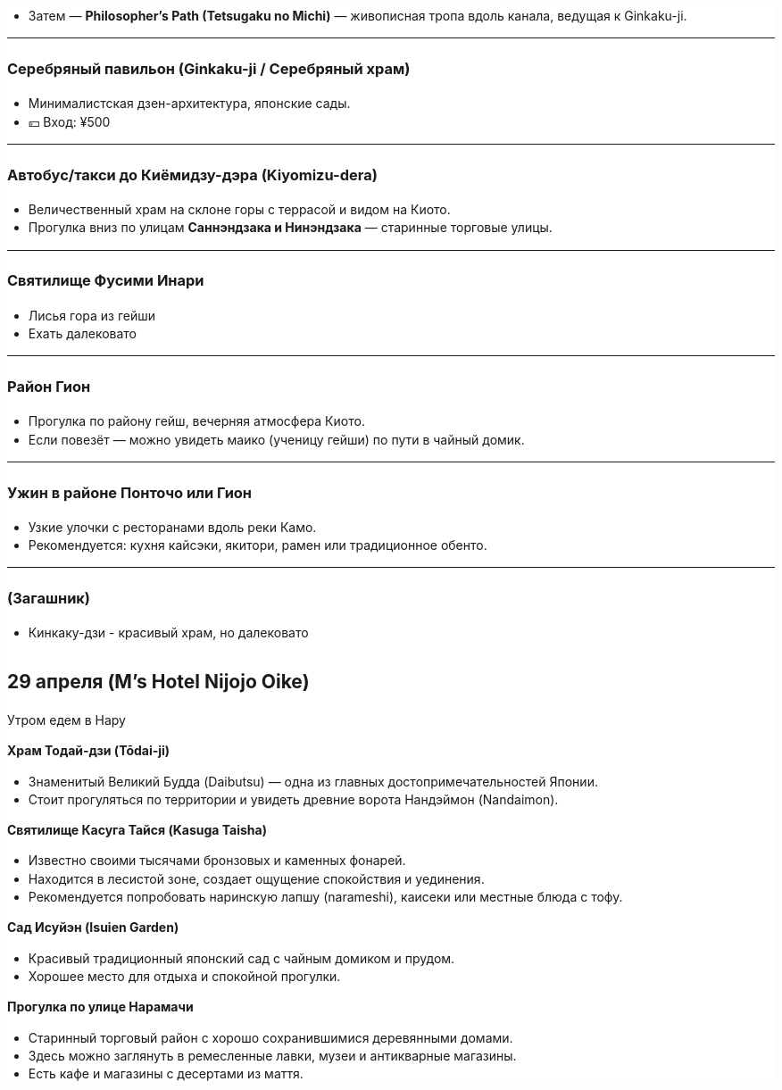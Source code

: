 - Затем — **Philosopher’s Path (Tetsugaku no Michi)** — живописная тропа вдоль канала, ведущая к Ginkaku-ji.
---
### **Серебряный павильон (Ginkaku-ji / Серебряный храм)**
- Минималистская дзен-архитектура, японские сады.
- 💴 Вход: ¥500
---
### **Автобус/такси до Киёмидзу-дэра (Kiyomizu-dera)**
- Величественный храм на склоне горы с террасой и видом на Киото.
- Прогулка вниз по улицам **Саннэндзакa и Нинэндзакa** — старинные торговые улицы.
---
### **Святилище Фусими Инари**
- Лисья гора из гейши
- Ехать далековато
---
### **Район Гион**
- Прогулка по району гейш, вечерняя атмосфера Киото.
- Если повезёт — можно увидеть маико (ученицу гейши) по пути в чайный домик.
---
### **Ужин в районе Понточо или Гион**
- Узкие улочки с ресторанами вдоль реки Камо.
- Рекомендуется: кухня кайсэки, якитори, рамен или традиционное обенто.
---
### (Загашник) 
- Кинкаку-дзи - красивый храм, но далековато

## 29 апреля (M’s Hotel Nijojo Oike)
Утром едем в Нару

**Храм Тодай-дзи (Tōdai-ji)**
- Знаменитый Великий Будда (Daibutsu) — одна из главных достопримечательностей Японии.
- Стоит прогуляться по территории и увидеть древние ворота Нандэймон (Nandaimon).

**Святилище Касуга Тайся (Kasuga Taisha)**
- Известно своими тысячами бронзовых и каменных фонарей.
- Находится в лесистой зоне, создает ощущение спокойствия и уединения.
- Рекомендуется попробовать наринскую лапшу (narameshi), каисеки или местные блюда с тофу.

**Сад Исуйэн (Isuien Garden)**
- Красивый традиционный японский сад с чайным домиком и прудом.
- Хорошее место для отдыха и спокойной прогулки.

 **Прогулка по улице Нарамачи**
- Старинный торговый район с хорошо сохранившимися деревянными домами.
- Здесь можно заглянуть в ремесленные лавки, музеи и антикварные магазины.
- Есть кафе и магазины с десертами из маття.
